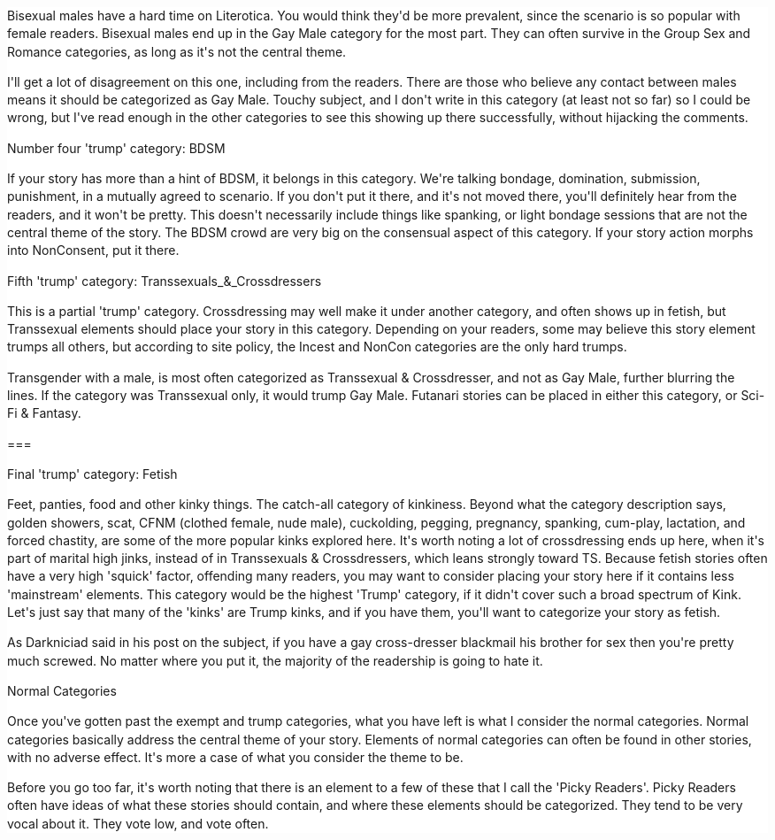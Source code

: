 Bisexual males have a hard time on Literotica. You would think they'd be more prevalent, since the scenario is so popular with female readers. Bisexual males end up in the Gay Male category for the most part. They can often survive in the Group Sex and Romance categories, as long as it's not the central theme. 

I'll get a lot of disagreement on this one, including from the readers. There are those who believe any contact between males means it should be categorized as Gay Male. Touchy subject, and I don't write in this category (at least not so far) so I could be wrong, but I've read enough in the other categories to see this showing up there successfully, without hijacking the comments. 

Number four 'trump' category: BDSM 

If your story has more than a hint of BDSM, it belongs in this category. We're talking bondage, domination, submission, punishment, in a mutually agreed to scenario. If you don't put it there, and it's not moved there, you'll definitely hear from the readers, and it won't be pretty. This doesn't necessarily include things like spanking, or light bondage sessions that are not the central theme of the story. The BDSM crowd are very big on the consensual aspect of this category. If your story action morphs into NonConsent, put it there. 

Fifth 'trump' category: Transsexuals_&_Crossdressers 

This is a partial 'trump' category. Crossdressing may well make it under another category, and often shows up in fetish, but Transsexual elements should place your story in this category. Depending on your readers, some may believe this story element trumps all others, but according to site policy, the Incest and NonCon categories are the only hard trumps. 

Transgender with a male, is most often categorized as Transsexual & Crossdresser, and not as Gay Male, further blurring the lines. If the category was Transsexual only, it would trump Gay Male. Futanari stories can be placed in either this category, or Sci-Fi & Fantasy.  

===

Final 'trump' category: Fetish 

Feet, panties, food and other kinky things. The catch-all category of kinkiness. Beyond what the category description says, golden showers, scat, CFNM (clothed female, nude male), cuckolding, pegging, pregnancy, spanking, cum-play, lactation, and forced chastity, are some of the more popular kinks explored here. It's worth noting a lot of crossdressing ends up here, when it's part of marital high jinks, instead of in Transsexuals & Crossdressers, which leans strongly toward TS. Because fetish stories often have a very high 'squick' factor, offending many readers, you may want to consider placing your story here if it contains less 'mainstream' elements. This category would be the highest 'Trump' category, if it didn't cover such a broad spectrum of Kink. Let's just say that many of the 'kinks' are Trump kinks, and if you have them, you'll want to categorize your story as fetish. 

As Darkniciad said in his post on the subject, if you have a gay cross-dresser blackmail his brother for sex then you're pretty much screwed. No matter where you put it, the majority of the readership is going to hate it. 

Normal Categories 

Once you've gotten past the exempt and trump categories, what you have left is what I consider the normal categories. Normal categories basically address the central theme of your story. Elements of normal categories can often be found in other stories, with no adverse effect. It's more a case of what you consider the theme to be. 

Before you go too far, it's worth noting that there is an element to a few of these that I call the 'Picky Readers'. Picky Readers often have ideas of what these stories should contain, and where these elements should be categorized. They tend to be very vocal about it. They vote low, and vote often. 
